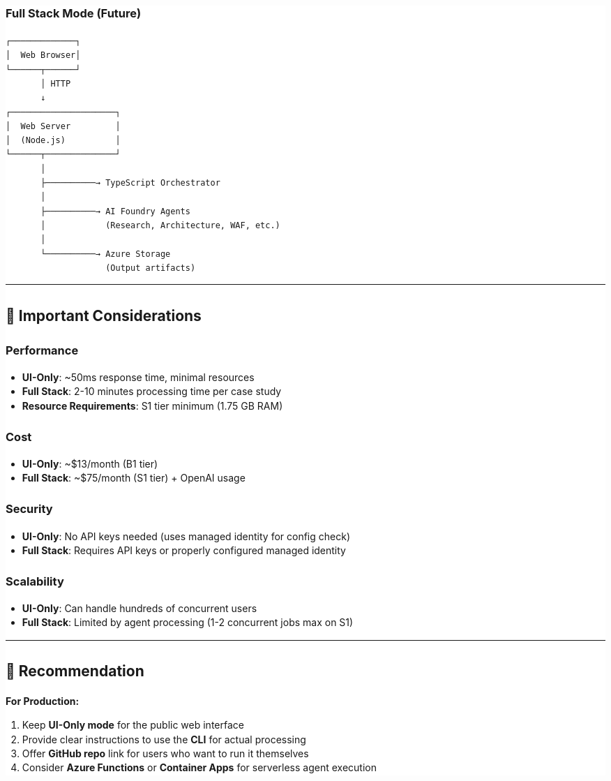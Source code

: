 ### Full Stack Mode (Future)
```
┌─────────────┐
│  Web Browser│
└──────┬──────┘
       │ HTTP
       ↓
┌─────────────────────┐
│  Web Server         │
│  (Node.js)          │
└──────┬──────────────┘
       │
       ├──────────→ TypeScript Orchestrator
       │
       ├──────────→ AI Foundry Agents
       │            (Research, Architecture, WAF, etc.)
       │
       └──────────→ Azure Storage
                    (Output artifacts)
```

---

## 🚨 Important Considerations

### Performance
- **UI-Only**: ~50ms response time, minimal resources
- **Full Stack**: 2-10 minutes processing time per case study
- **Resource Requirements**: S1 tier minimum (1.75 GB RAM)

### Cost
- **UI-Only**: ~$13/month (B1 tier)
- **Full Stack**: ~$75/month (S1 tier) + OpenAI usage

### Security
- **UI-Only**: No API keys needed (uses managed identity for config check)
- **Full Stack**: Requires API keys or properly configured managed identity

### Scalability
- **UI-Only**: Can handle hundreds of concurrent users
- **Full Stack**: Limited by agent processing (1-2 concurrent jobs max on S1)

---

## 🎯 Recommendation

**For Production:**
1. Keep **UI-Only mode** for the public web interface
2. Provide clear instructions to use the **CLI** for actual processing
3. Offer **GitHub repo** link for users who want to run it themselves
4. Consider **Azure Functions** or **Container Apps** for serverless agent execution
